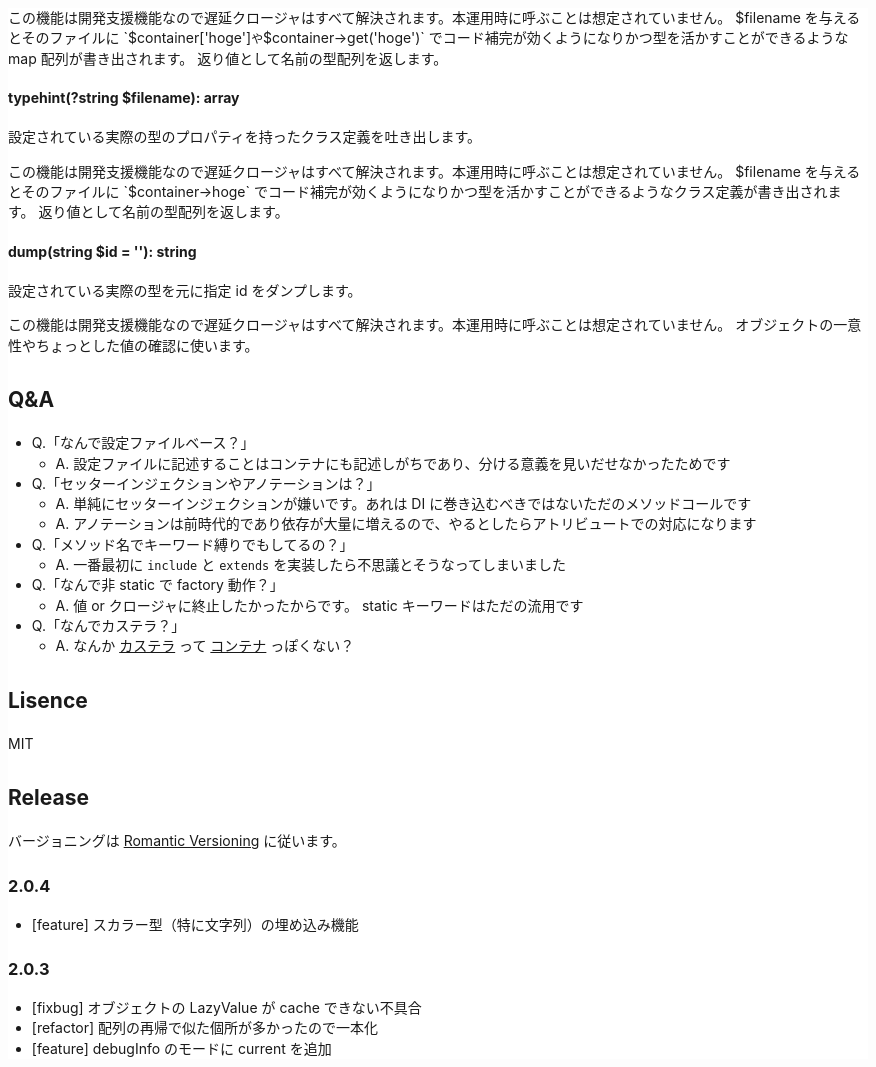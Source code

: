 この機能は開発支援機能なので遅延クロージャはすべて解決されます。本運用時に呼ぶことは想定されていません。
$filename を与えるとそのファイルに `$container['hoge']` や `$container->get('hoge')` でコード補完が効くようになりかつ型を活かすことができるような map 配列が書き出されます。
返り値として名前の型配列を返します。

#### typehint(?string $filename): array

設定されている実際の型のプロパティを持ったクラス定義を吐き出します。

この機能は開発支援機能なので遅延クロージャはすべて解決されます。本運用時に呼ぶことは想定されていません。
$filename を与えるとそのファイルに `$container->hoge` でコード補完が効くようになりかつ型を活かすことができるようなクラス定義が書き出されます。
返り値として名前の型配列を返します。

#### dump(string $id = ''): string

設定されている実際の型を元に指定 id をダンプします。

この機能は開発支援機能なので遅延クロージャはすべて解決されます。本運用時に呼ぶことは想定されていません。
オブジェクトの一意性やちょっとした値の確認に使います。

## Q&A

- Q.「なんで設定ファイルベース？」
    - A. 設定ファイルに記述することはコンテナにも記述しがちであり、分ける意義を見いだせなかったためです
- Q.「セッターインジェクションやアノテーションは？」
    - A. 単純にセッターインジェクションが嫌いです。あれは DI に巻き込むべきではないただのメソッドコールです
    - A. アノテーションは前時代的であり依存が大量に増えるので、やるとしたらアトリビュートでの対応になります
- Q.「メソッド名でキーワード縛りでもしてるの？」
    - A. 一番最初に `include` と `extends` を実装したら不思議とそうなってしまいました
- Q.「なんで非 static で factory 動作？」
    - A. 値 or クロージャに終止したかったからです。 static キーワードはただの流用です
- Q.「なんでカステラ？」
    - A. なんか [カステラ](https://www.google.com/search?q=castella&tbm=isch) って [コンテナ](https://www.google.com/search?q=container&tbm=isch) っぽくない？

## Lisence

MIT

## Release

バージョニングは [Romantic Versioning](https://github.com/romversioning/romver) に従います。

### 2.0.4

- [feature] スカラー型（特に文字列）の埋め込み機能

### 2.0.3

- [fixbug] オブジェクトの LazyValue が cache できない不具合
- [refactor] 配列の再帰で似た個所が多かったので一本化
- [feature] debugInfo のモードに current を追加
